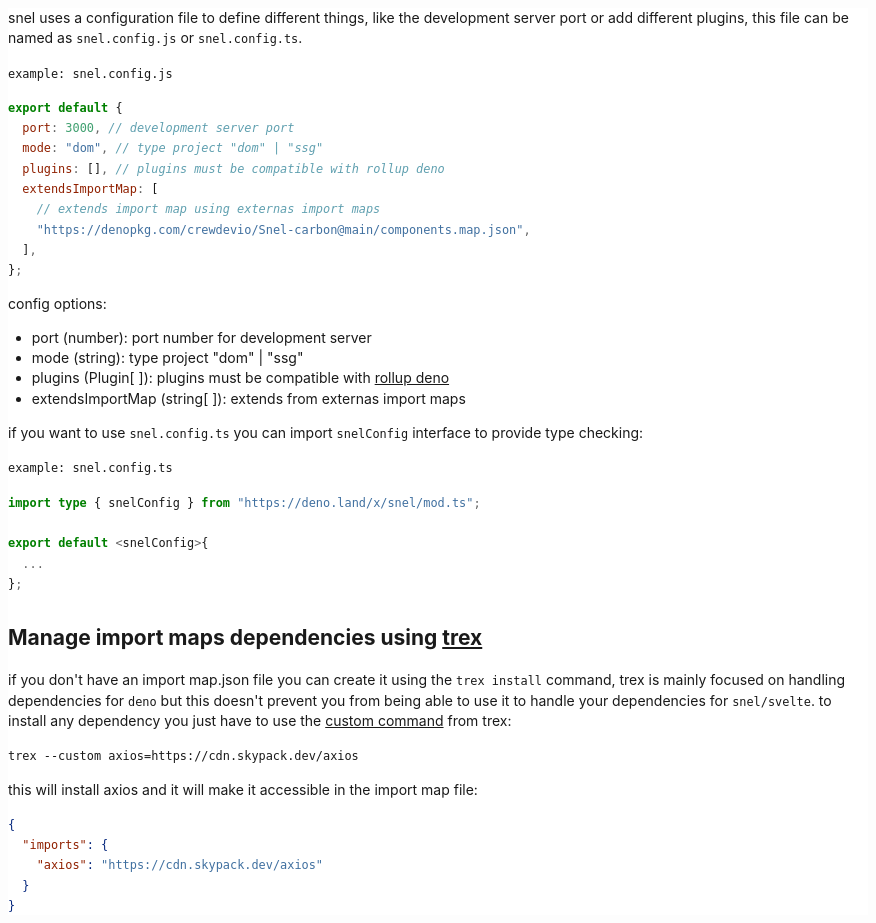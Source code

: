 snel uses a configuration file to define different things, like the development server port or add different plugins, this file can be named as `snel.config.js` or `snel.config.ts`.

`example: snel.config.js`

```javascript
export default {
  port: 3000, // development server port
  mode: "dom", // type project "dom" | "ssg"
  plugins: [], // plugins must be compatible with rollup deno
  extendsImportMap: [
    // extends import map using externas import maps
    "https://denopkg.com/crewdevio/Snel-carbon@main/components.map.json",
  ],
};
```

config options:

- port (number): port number for development server
- mode (string): type project "dom" | "ssg"
- plugins (Plugin[ ]): plugins must be compatible with [rollup deno](https://deno.land/x/drollup)
- extendsImportMap (string[ ]): extends from externas import maps

if you want to use `snel.config.ts` you can import `snelConfig` interface to provide type checking:

`example: snel.config.ts`

```typescript
import type { snelConfig } from "https://deno.land/x/snel/mod.ts";

export default <snelConfig>{
  ...
};
```

## Manage import maps dependencies using [trex](https://github.com/crewdevio/Trex)

if you don't have an import map.json file you can create it using the `trex install` command, trex is mainly focused on handling dependencies for `deno` but this doesn't prevent you from being able to use it to handle your dependencies for `snel/svelte`. to install any dependency you just have to use the [custom command](https://github.com/crewdevio/Trex#adding-custom-packages) from trex:

```console
trex --custom axios=https://cdn.skypack.dev/axios
```

this will install axios and it will make it accessible in the import map file:

```json
{
  "imports": {
    "axios": "https://cdn.skypack.dev/axios"
  }
}
```
